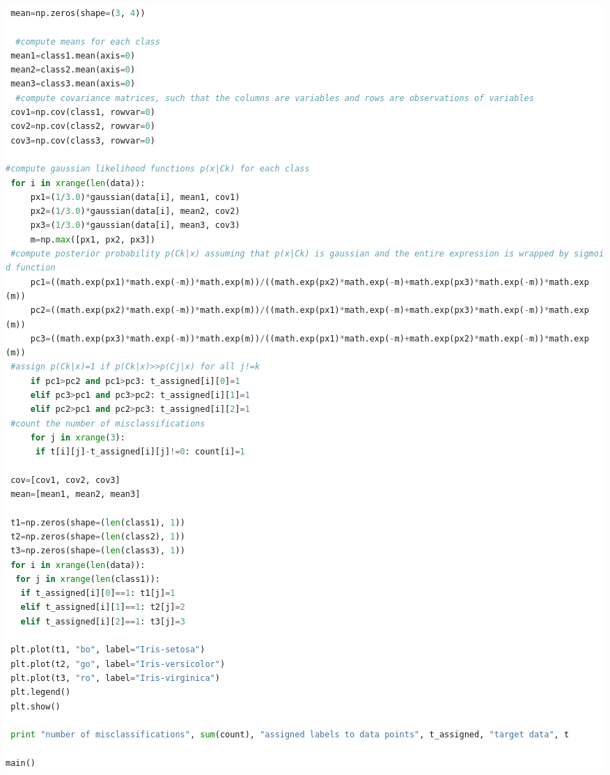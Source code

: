 ```py
 mean=np.zeros(shape=(3, 4))

  #compute means for each class
 mean1=class1.mean(axis=0)
 mean2=class2.mean(axis=0)
 mean3=class3.mean(axis=0)
  #compute covariance matrices, such that the columns are variables and rows are observations of variables
 cov1=np.cov(class1, rowvar=0)
 cov2=np.cov(class2, rowvar=0)
 cov3=np.cov(class3, rowvar=0)

#compute gaussian likelihood functions p(x|Ck) for each class
 for i in xrange(len(data)):
     px1=(1/3.0)*gaussian(data[i], mean1, cov1)
     px2=(1/3.0)*gaussian(data[i], mean2, cov2)
     px3=(1/3.0)*gaussian(data[i], mean3, cov3)
     m=np.max([px1, px2, px3])
 #compute posterior probability p(Ck|x) assuming that p(x|Ck) is gaussian and the entire expression is wrapped by sigmoid function
     pc1=((math.exp(px1)*math.exp(-m))*math.exp(m))/((math.exp(px2)*math.exp(-m)+math.exp(px3)*math.exp(-m))*math.exp(m))
     pc2=((math.exp(px2)*math.exp(-m))*math.exp(m))/((math.exp(px1)*math.exp(-m)+math.exp(px3)*math.exp(-m))*math.exp(m))
     pc3=((math.exp(px3)*math.exp(-m))*math.exp(m))/((math.exp(px1)*math.exp(-m)+math.exp(px2)*math.exp(-m))*math.exp(m))
 #assign p(Ck|x)=1 if p(Ck|x)>>p(Cj|x) for all j!=k
     if pc1>pc2 and pc1>pc3: t_assigned[i][0]=1
     elif pc3>pc1 and pc3>pc2: t_assigned[i][1]=1
     elif pc2>pc1 and pc2>pc3: t_assigned[i][2]=1
 #count the number of misclassifications
     for j in xrange(3):
      if t[i][j]-t_assigned[i][j]!=0: count[i]=1

 cov=[cov1, cov2, cov3]
 mean=[mean1, mean2, mean3]

 t1=np.zeros(shape=(len(class1), 1))
 t2=np.zeros(shape=(len(class2), 1))
 t3=np.zeros(shape=(len(class3), 1))
 for i in xrange(len(data)):
  for j in xrange(len(class1)):
   if t_assigned[i][0]==1: t1[j]=1
   elif t_assigned[i][1]==1: t2[j]=2
   elif t_assigned[i][2]==1: t3[j]=3

 plt.plot(t1, "bo", label="Iris-setosa")
 plt.plot(t2, "go", label="Iris-versicolor")
 plt.plot(t3, "ro", label="Iris-virginica")
 plt.legend()
 plt.show()

 print "number of misclassifications", sum(count), "assigned labels to data points", t_assigned, "target data", t

main() 
```
